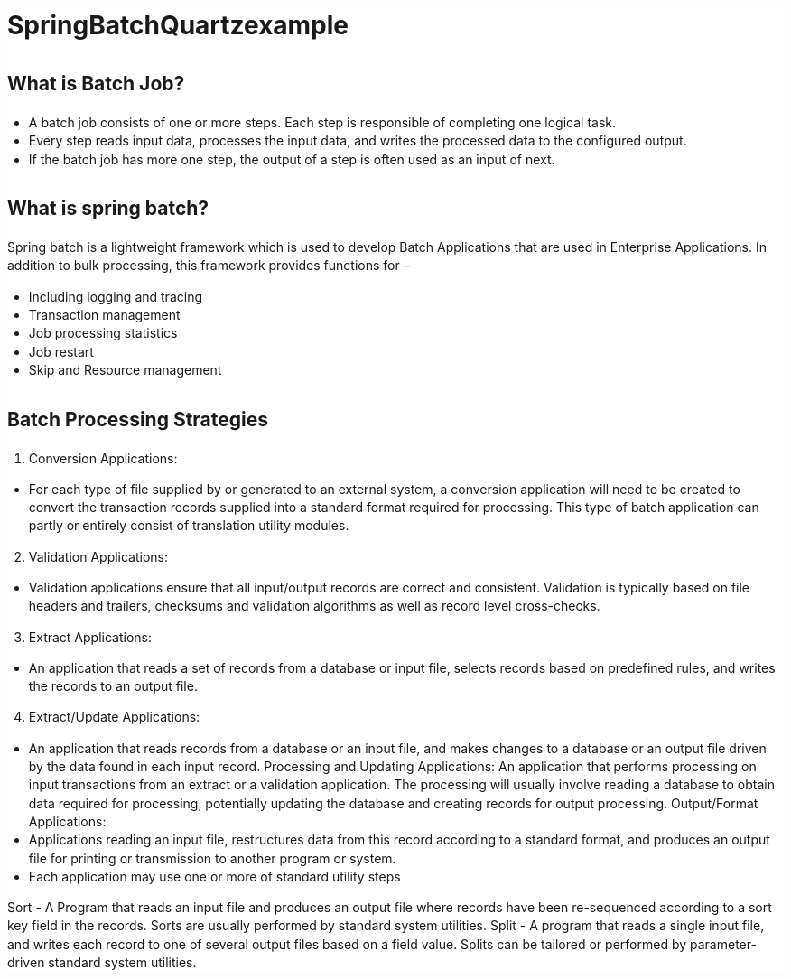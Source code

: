 # SpringBatchQuartzexample



## What is Batch Job?
-	A batch job consists of one or more steps. Each step is responsible of completing one logical task. 
-	Every step reads input data, processes the input data, and writes the processed data to the configured output. 
-	If the batch job has more one step, the output of a step is often used as an input of next.
## What is spring batch?
Spring batch is a lightweight framework which is used to develop Batch Applications that are used in Enterprise Applications.
In addition to bulk processing, this framework provides functions for –
-	Including logging and tracing
-	Transaction management
-	Job processing statistics
-	Job restart
-	Skip and Resource management

## Batch Processing Strategies
1.	Conversion Applications: 
-	For each type of file supplied by or generated to an external system, a conversion application will need to be created to convert the transaction records supplied into a standard format required for processing. 
This type of batch application can partly or entirely consist of translation utility modules.
2.	Validation Applications: 
-	Validation applications ensure that all input/output records are correct and consistent. 
Validation is typically based on file headers and trailers, checksums and validation algorithms as well as record level cross-checks.
3.	Extract Applications: 
-	An application that reads a set of records from a database or input file, selects records based on predefined rules, and writes the records to an output file.
4.	Extract/Update Applications: 
-	An application that reads records from a database or an input file, and makes changes to a database or an output file driven by the data found in each input record.
Processing and Updating Applications: 
An application that performs processing on input transactions from an extract or a validation application. 
The processing will usually involve reading a database to obtain data required for processing, potentially updating the database and creating records for output processing.
Output/Format Applications: 
-	Applications reading an input file, restructures data from this record according to a standard format, and produces an output file for printing or transmission to another program or system.
-	Each application may use one or more of standard utility steps

Sort - A Program that reads an input file and produces an output file where records have been re-sequenced according to a sort key field in the records. 
Sorts are usually performed by standard system utilities.
Split - A program that reads a single input file, and writes each record to one of several output files based on a field value. 
Splits can be tailored or performed by parameter-driven standard system utilities.
